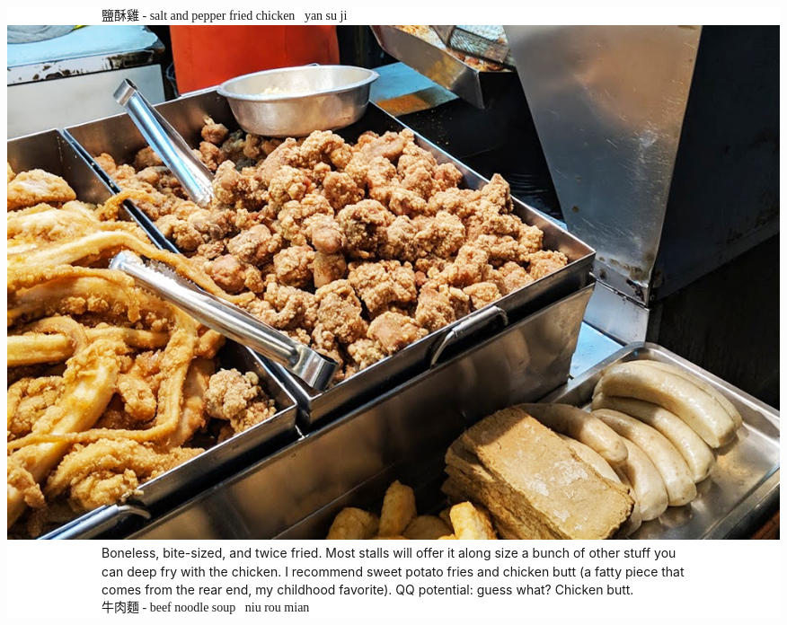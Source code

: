 <p  id="anchor" class="f3 pt2 pb3 lh-title" style="font-family: 'Gilroy-ExtraBold'; max-width: 650px; margin: auto;">鹽酥雞 - salt and pepper fried chicken<span class="f5 light-silver">&nbsp; &nbsp;yan su ji</span></p>
<div class="fl w-100 mb3">
<img src="../images/taiwanfood/Popcorn_Chicken.png">
</div>
<p class="pb4" style="max-width: 650px; margin: auto;">
Boneless, bite-sized, and twice fried. Most stalls will offer it along size a bunch of other stuff you can deep fry with the chicken. I recommend sweet potato fries and chicken butt (a fatty piece that comes from the rear end, my childhood favorite). QQ potential: guess what? Chicken butt.</p>

<p class="f3 pt2 pb3 lh-title" style="font-family: 'Gilroy-ExtraBold'; max-width: 650px; margin: auto;">牛肉麵 - beef noodle soup<span class="f5 light-silver">&nbsp; &nbsp;niu rou mian</span></p>
<div class="fl w-100 mb3">